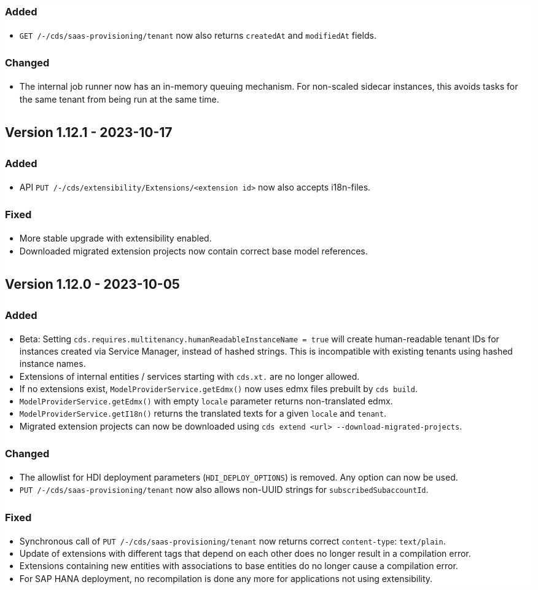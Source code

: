 ### Added

- `GET /-/cds/saas-provisioning/tenant` now also returns `createdAt` and `modifiedAt` fields.

### Changed

- The internal job runner now has an in-memory queuing mechanism. For non-scaled sidecar instances, this avoids tasks for the same tenant from being run at the same time.

## Version 1.12.1 - 2023-10-17

### Added

- API `PUT /-/cds/extensibility/Extensions/<extension id>` now also accepts i18n-files.

### Fixed

- More stable upgrade with extensibility enabled.
- Downloaded migrated extension projects now contain correct base model references.

## Version 1.12.0 - 2023-10-05

### Added

- Beta: Setting `cds.requires.multitenancy.humanReadableInstanceName = true` will create human-readable tenant IDs for instances created via Service Manager, instead of hashed strings. This is incompatible with existing tenants using hashed instance names.
- Extensions of internal entities / services starting with `cds.xt.` are no longer allowed.
- If no extensions exist, `ModelProviderService.getEdmx()` now uses edmx files prebuilt by `cds build`.
- `ModelProviderService.getEdmx()` with empty `locale` parameter returns non-translated edmx.
- `ModelProviderService.getI18n()` returns the translated texts for a given `locale` and `tenant`.
- Migrated extension projects can now be downloaded using `cds extend <url> --download-migrated-projects`.

### Changed

- The allowlist for HDI deployment parameters (`HDI_DEPLOY_OPTIONS`) is removed. Any option can now be used.
- `PUT /-/cds/saas-provisioning/tenant` now also allows non-UUID strings for `subscribedSubaccountId`.

### Fixed

- Synchronous call of `PUT /-/cds/saas-provisioning/tenant` now returns correct `content-type`: `text/plain`.
- Update of extensions with different tags that depend on each other does no longer result in a compilation error.
- Extensions containing new entities with associations to base entities do no longer cause a compilation error.
- For SAP HANA deployment, no recompilation is done any more for applications not using extensibility.
